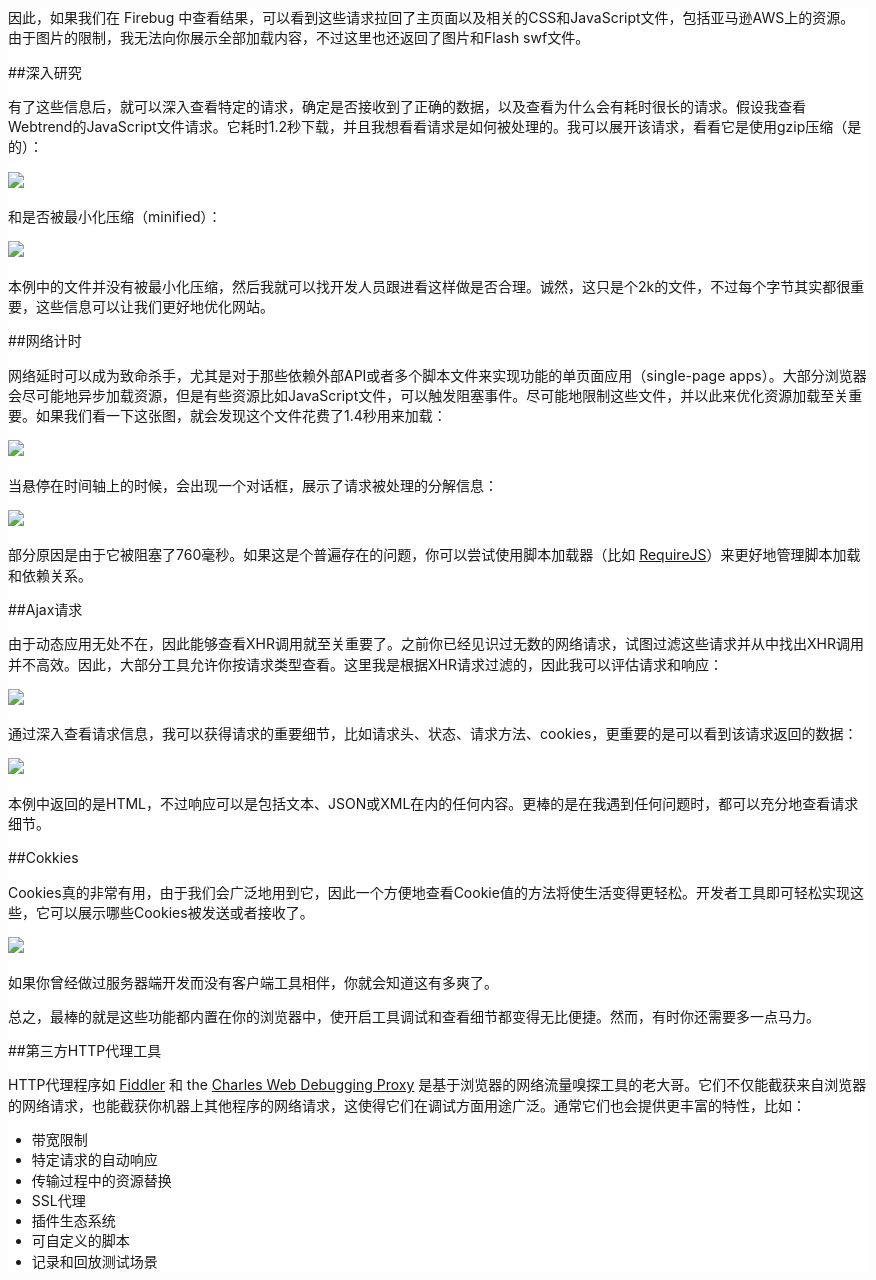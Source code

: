 因此，如果我们在 Firebug 中查看结果，可以看到这些请求拉回了主页面以及相关的CSS和JavaScript文件，包括亚马逊AWS上的资源。由于图片的限制，我无法向你展示全部加载内容，不过这里也还返回了图片和Flash swf文件。

##深入研究

有了这些信息后，就可以深入查看特定的请求，确定是否接收到了正确的数据，以及查看为什么会有耗时很长的请求。假设我查看Webtrend的JavaScript文件请求。它耗时1.2秒下载，并且我想看看请求是如何被处理的。我可以展开该请求，看看它是使用gzip压缩（是的）：

![](http://44ux.com/content/uploads/2013/02/debug-proxies-webtrend.png)

和是否被最小化压缩（minified）：

![](http://44ux.com/content/uploads/2013/02/debug-proxies-webtrend-min.png)

本例中的文件并没有被最小化压缩，然后我就可以找开发人员跟进看这样做是否合理。诚然，这只是个2k的文件，不过每个字节其实都很重要，这些信息可以让我们更好地优化网站。

##网络计时

网络延时可以成为致命杀手，尤其是对于那些依赖外部API或者多个脚本文件来实现功能的单页面应用（single-page apps）。大部分浏览器会尽可能地异步加载资源，但是有些资源比如JavaScript文件，可以触发阻塞事件。尽可能地限制这些文件，并以此来优化资源加载至关重要。如果我们看一下这张图，就会发现这个文件花费了1.4秒用来加载：

![](http://44ux.com/content/uploads/2013/02/debug-proxies-load-graphic.png)

当悬停在时间轴上的时候，会出现一个对话框，展示了请求被处理的分解信息：

![](http://44ux.com/content/uploads/2013/02/debug-proxies-load.png)

部分原因是由于它被阻塞了760毫秒。如果这是个普遍存在的问题，你可以尝试使用脚本加载器（比如 [RequireJS](http://requirejs.org/)）来更好地管理脚本加载和依赖关系。

##Ajax请求

由于动态应用无处不在，因此能够查看XHR调用就至关重要了。之前你已经见识过无数的网络请求，试图过滤这些请求并从中找出XHR调用并不高效。因此，大部分工具允许你按请求类型查看。这里我是根据XHR请求过滤的，因此我可以评估请求和响应：

![](http://44ux.com/content/uploads/2013/02/debug-proxies-chrome-xhr.png)

通过深入查看请求信息，我可以获得请求的重要细节，比如请求头、状态、请求方法、cookies，更重要的是可以看到该请求返回的数据：

![](http://44ux.com/content/uploads/2013/02/debug-proxies-chrome-xhr-response.png)

本例中返回的是HTML，不过响应可以是包括文本、JSON或XML在内的任何内容。更棒的是在我遇到任何问题时，都可以充分地查看请求细节。

##Cokkies

Cookies真的非常有用，由于我们会广泛地用到它，因此一个方便地查看Cookie值的方法将使生活变得更轻松。开发者工具即可轻松实现这些，它可以展示哪些Cookies被发送或者接收了。

![](http://44ux.com/content/uploads/2013/02/debug-proxies-cookies.png)

如果你曾经做过服务器端开发而没有客户端工具相伴，你就会知道这有多爽了。

总之，最棒的就是这些功能都内置在你的浏览器中，使开启工具调试和查看细节都变得无比便捷。然而，有时你还需要多一点马力。

##第三方HTTP代理工具

HTTP代理程序如 [Fiddler](http://www.fiddler2.com/) 和 the [Charles Web Debugging Proxy](http://www.charlesproxy.com/) 是基于浏览器的网络流量嗅探工具的老大哥。它们不仅能截获来自浏览器的网络请求，也能截获你机器上其他程序的网络请求，这使得它们在调试方面用途广泛。通常它们也会提供更丰富的特性，比如：

* 带宽限制
* 特定请求的自动响应
* 传输过程中的资源替换
* SSL代理
* 插件生态系统
* 可自定义的脚本
* 记录和回放测试场景
